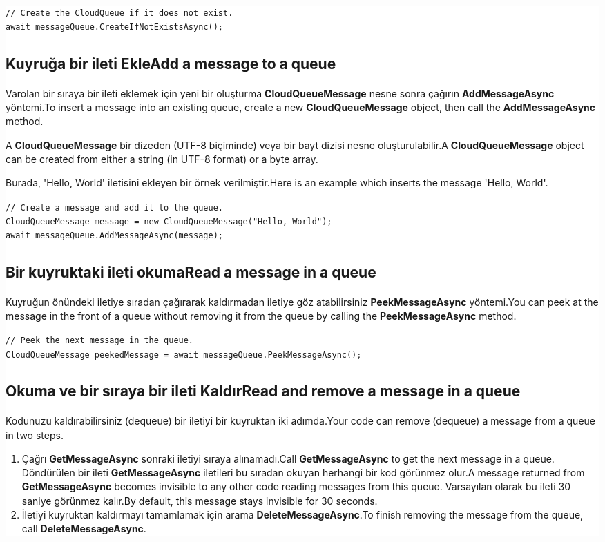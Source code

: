     // Create the CloudQueue if it does not exist.
    await messageQueue.CreateIfNotExistsAsync();

## <a name="add-a-message-to-a-queue"></a><span data-ttu-id="47c71-131">Kuyruğa bir ileti Ekle</span><span class="sxs-lookup"><span data-stu-id="47c71-131">Add a message to a queue</span></span>
<span data-ttu-id="47c71-132">Varolan bir sıraya bir ileti eklemek için yeni bir oluşturma **CloudQueueMessage** nesne sonra çağırın **AddMessageAsync** yöntemi.</span><span class="sxs-lookup"><span data-stu-id="47c71-132">To insert a message into an existing queue, create a new **CloudQueueMessage** object, then call the **AddMessageAsync** method.</span></span>

<span data-ttu-id="47c71-133">A **CloudQueueMessage** bir dizeden (UTF-8 biçiminde) veya bir bayt dizisi nesne oluşturulabilir.</span><span class="sxs-lookup"><span data-stu-id="47c71-133">A **CloudQueueMessage** object can be created from either a string (in UTF-8 format) or a byte array.</span></span>

<span data-ttu-id="47c71-134">Burada, 'Hello, World' iletisini ekleyen bir örnek verilmiştir.</span><span class="sxs-lookup"><span data-stu-id="47c71-134">Here is an example which inserts the message 'Hello, World'.</span></span>

    // Create a message and add it to the queue.
    CloudQueueMessage message = new CloudQueueMessage("Hello, World");
    await messageQueue.AddMessageAsync(message);

## <a name="read-a-message-in-a-queue"></a><span data-ttu-id="47c71-135">Bir kuyruktaki ileti okuma</span><span class="sxs-lookup"><span data-stu-id="47c71-135">Read a message in a queue</span></span>
<span data-ttu-id="47c71-136">Kuyruğun önündeki iletiye sıradan çağırarak kaldırmadan iletiye göz atabilirsiniz **PeekMessageAsync** yöntemi.</span><span class="sxs-lookup"><span data-stu-id="47c71-136">You can peek at the message in the front of a queue without removing it from the queue by calling the **PeekMessageAsync** method.</span></span>

    // Peek the next message in the queue. 
    CloudQueueMessage peekedMessage = await messageQueue.PeekMessageAsync();


## <a name="read-and-remove-a-message-in-a-queue"></a><span data-ttu-id="47c71-137">Okuma ve bir sıraya bir ileti Kaldır</span><span class="sxs-lookup"><span data-stu-id="47c71-137">Read and remove a message in a queue</span></span>
<span data-ttu-id="47c71-138">Kodunuzu kaldırabilirsiniz (dequeue) bir iletiyi bir kuyruktan iki adımda.</span><span class="sxs-lookup"><span data-stu-id="47c71-138">Your code can remove (dequeue) a message from a queue in two steps.</span></span>

1. <span data-ttu-id="47c71-139">Çağrı **GetMessageAsync** sonraki iletiyi sıraya alınamadı.</span><span class="sxs-lookup"><span data-stu-id="47c71-139">Call **GetMessageAsync** to get the next message in a queue.</span></span> <span data-ttu-id="47c71-140">Döndürülen bir ileti **GetMessageAsync** iletileri bu sıradan okuyan herhangi bir kod görünmez olur.</span><span class="sxs-lookup"><span data-stu-id="47c71-140">A message returned from **GetMessageAsync** becomes invisible to any other code reading messages from this queue.</span></span> <span data-ttu-id="47c71-141">Varsayılan olarak bu ileti 30 saniye görünmez kalır.</span><span class="sxs-lookup"><span data-stu-id="47c71-141">By default, this message stays invisible for 30 seconds.</span></span>
2. <span data-ttu-id="47c71-142">İletiyi kuyruktan kaldırmayı tamamlamak için arama **DeleteMessageAsync**.</span><span class="sxs-lookup"><span data-stu-id="47c71-142">To finish removing the message from the queue, call **DeleteMessageAsync**.</span></span>
